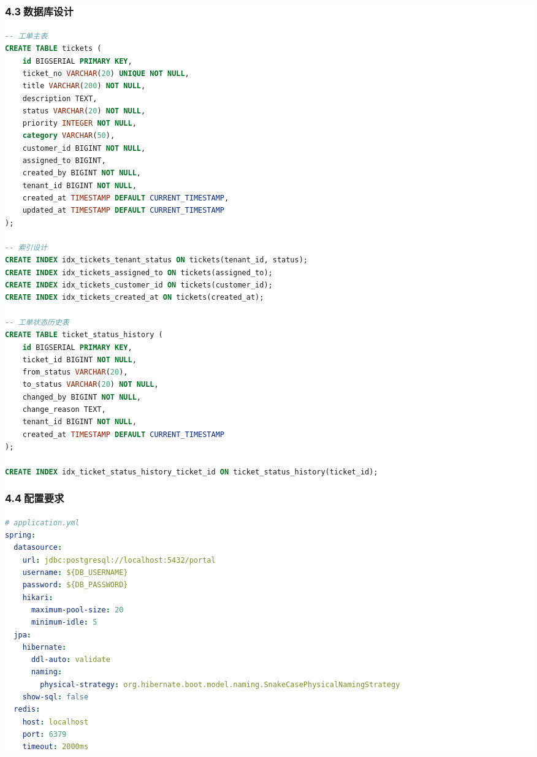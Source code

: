 ### 4.3 数据库设计

```sql
-- 工单主表
CREATE TABLE tickets (
    id BIGSERIAL PRIMARY KEY,
    ticket_no VARCHAR(20) UNIQUE NOT NULL,
    title VARCHAR(200) NOT NULL,
    description TEXT,
    status VARCHAR(20) NOT NULL,
    priority INTEGER NOT NULL,
    category VARCHAR(50),
    customer_id BIGINT NOT NULL,
    assigned_to BIGINT,
    created_by BIGINT NOT NULL,
    tenant_id BIGINT NOT NULL,
    created_at TIMESTAMP DEFAULT CURRENT_TIMESTAMP,
    updated_at TIMESTAMP DEFAULT CURRENT_TIMESTAMP
);

-- 索引设计
CREATE INDEX idx_tickets_tenant_status ON tickets(tenant_id, status);
CREATE INDEX idx_tickets_assigned_to ON tickets(assigned_to);
CREATE INDEX idx_tickets_customer_id ON tickets(customer_id);
CREATE INDEX idx_tickets_created_at ON tickets(created_at);

-- 工单状态历史表
CREATE TABLE ticket_status_history (
    id BIGSERIAL PRIMARY KEY,
    ticket_id BIGINT NOT NULL,
    from_status VARCHAR(20),
    to_status VARCHAR(20) NOT NULL,
    changed_by BIGINT NOT NULL,
    change_reason TEXT,
    tenant_id BIGINT NOT NULL,
    created_at TIMESTAMP DEFAULT CURRENT_TIMESTAMP
);

CREATE INDEX idx_ticket_status_history_ticket_id ON ticket_status_history(ticket_id);
```

### 4.4 配置要求

```yaml
# application.yml
spring:
  datasource:
    url: jdbc:postgresql://localhost:5432/portal
    username: ${DB_USERNAME}
    password: ${DB_PASSWORD}
    hikari:
      maximum-pool-size: 20
      minimum-idle: 5
  jpa:
    hibernate:
      ddl-auto: validate
      naming:
        physical-strategy: org.hibernate.boot.model.naming.SnakeCasePhysicalNamingStrategy
    show-sql: false
  redis:
    host: localhost
    port: 6379
    timeout: 2000ms

```